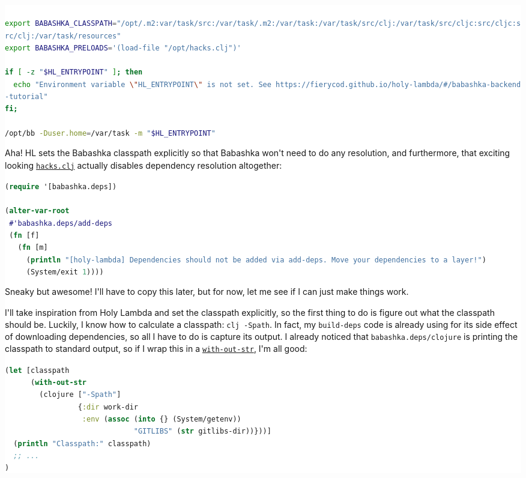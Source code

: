 ``` bash

export BABASHKA_CLASSPATH="/opt/.m2:var/task/src:/var/task/.m2:/var/task:/var/task/src/clj:/var/task/src/cljc:src/cljc:src/clj:/var/task/resources"
export BABASHKA_PRELOADS='(load-file "/opt/hacks.clj")'

if [ -z "$HL_ENTRYPOINT" ]; then
  echo "Environment variable \"HL_ENTRYPOINT\" is not set. See https://fierycod.github.io/holy-lambda/#/babashka-backend-tutorial"
fi;

/opt/bb -Duser.home=/var/task -m "$HL_ENTRYPOINT"
```

Aha! HL sets the Babashka classpath explicitly so that Babashka won't need to do
any resolution, and furthermore, that exciting looking
[`hacks.clj`](https://github.com/FieryCod/holy-lambda/blob/master/modules/holy-lambda-babashka-layer/hacks.clj)
actually disables dependency resolution altogether:

``` clojure
(require '[babashka.deps])

(alter-var-root
 #'babashka.deps/add-deps
 (fn [f]
   (fn [m]
     (println "[holy-lambda] Dependencies should not be added via add-deps. Move your dependencies to a layer!")
     (System/exit 1))))
```

Sneaky but awesome! I'll have to copy this later, but for now, let me see if I
can just make things work.

I'll take inspiration from Holy Lambda and set the classpath explicitly, so the
first thing to do is figure out what the classpath should be. Luckily, I know
how to calculate a classpath: `clj -Spath`. In fact, my `build-deps` code is
already using for its side effect of downloading dependencies, so all I have to
do is capture its output. I already noticed that `babashka.deps/clojure` is
printing the classpath to standard output, so if I wrap this in a
[`with-out-str`](https://clojuredocs.org/clojure.core/with-out-str), I'm all
good:

``` clojure
(let [classpath
      (with-out-str
        (clojure ["-Spath"]
                 {:dir work-dir
                  :env (assoc (into {} (System/getenv))
                              "GITLIBS" (str gitlibs-dir))}))]
  (println "Classpath:" classpath)
  ;; ...
)
```
